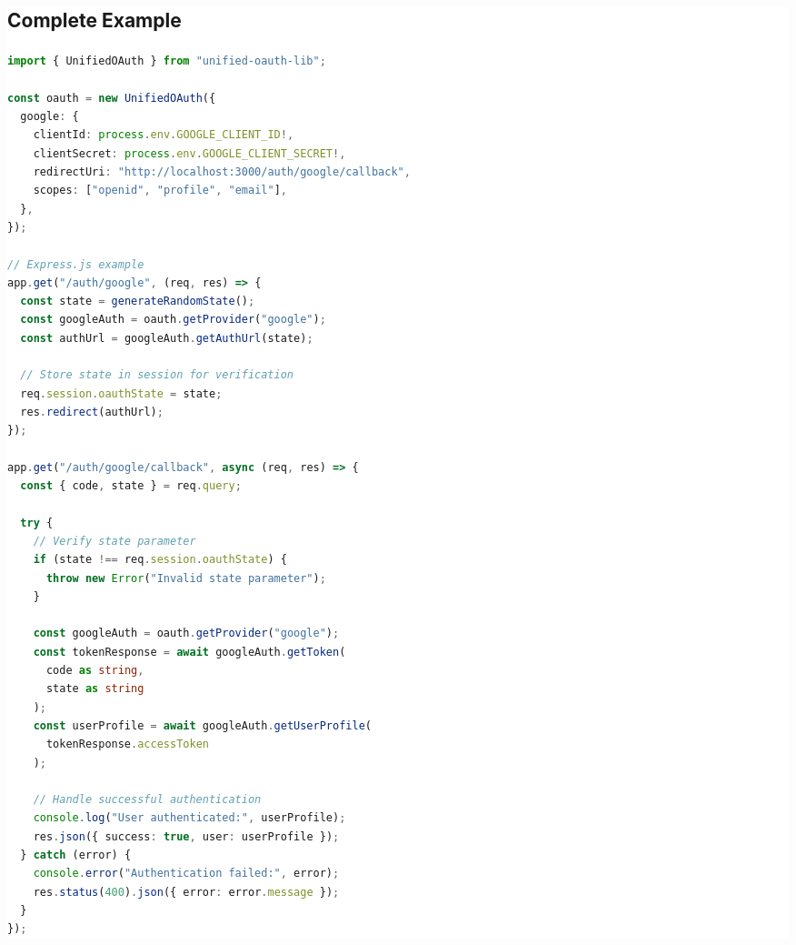 ## Complete Example

```typescript
import { UnifiedOAuth } from "unified-oauth-lib";

const oauth = new UnifiedOAuth({
  google: {
    clientId: process.env.GOOGLE_CLIENT_ID!,
    clientSecret: process.env.GOOGLE_CLIENT_SECRET!,
    redirectUri: "http://localhost:3000/auth/google/callback",
    scopes: ["openid", "profile", "email"],
  },
});

// Express.js example
app.get("/auth/google", (req, res) => {
  const state = generateRandomState();
  const googleAuth = oauth.getProvider("google");
  const authUrl = googleAuth.getAuthUrl(state);

  // Store state in session for verification
  req.session.oauthState = state;
  res.redirect(authUrl);
});

app.get("/auth/google/callback", async (req, res) => {
  const { code, state } = req.query;

  try {
    // Verify state parameter
    if (state !== req.session.oauthState) {
      throw new Error("Invalid state parameter");
    }

    const googleAuth = oauth.getProvider("google");
    const tokenResponse = await googleAuth.getToken(
      code as string,
      state as string
    );
    const userProfile = await googleAuth.getUserProfile(
      tokenResponse.accessToken
    );

    // Handle successful authentication
    console.log("User authenticated:", userProfile);
    res.json({ success: true, user: userProfile });
  } catch (error) {
    console.error("Authentication failed:", error);
    res.status(400).json({ error: error.message });
  }
});
```
